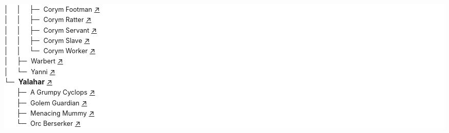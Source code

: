 │&nbsp;&nbsp;&nbsp;&nbsp;│&nbsp;&nbsp;&nbsp;&nbsp;├─&nbsp;&nbsp;<span style="font-size: 90%;">Corym Footman</span> [↗](https://github.com/s2ward/tibia/blob/main/npc/Venore/Venore_Corym_Dungeons/Corym_Footman.txt)  
│&nbsp;&nbsp;&nbsp;&nbsp;│&nbsp;&nbsp;&nbsp;&nbsp;├─&nbsp;&nbsp;<span style="font-size: 90%;">Corym Ratter</span> [↗](https://github.com/s2ward/tibia/blob/main/npc/Venore/Venore_Corym_Dungeons/Corym_Ratter.txt)  
│&nbsp;&nbsp;&nbsp;&nbsp;│&nbsp;&nbsp;&nbsp;&nbsp;├─&nbsp;&nbsp;<span style="font-size: 90%;">Corym Servant</span> [↗](https://github.com/s2ward/tibia/blob/main/npc/Venore/Venore_Corym_Dungeons/Corym_Servant.txt)  
│&nbsp;&nbsp;&nbsp;&nbsp;│&nbsp;&nbsp;&nbsp;&nbsp;├─&nbsp;&nbsp;<span style="font-size: 90%;">Corym Slave</span> [↗](https://github.com/s2ward/tibia/blob/main/npc/Venore/Venore_Corym_Dungeons/Corym_Slave.txt)  
│&nbsp;&nbsp;&nbsp;&nbsp;│&nbsp;&nbsp;&nbsp;&nbsp;└─&nbsp;&nbsp;<span style="font-size: 90%;">Corym Worker</span> [↗](https://github.com/s2ward/tibia/blob/main/npc/Venore/Venore_Corym_Dungeons/Corym_Worker.txt)  
│&nbsp;&nbsp;&nbsp;&nbsp;├─&nbsp;&nbsp;<span style="font-size: 90%;">Warbert</span> [↗](https://github.com/s2ward/tibia/blob/main/npc/Venore/Warbert.txt)  
│&nbsp;&nbsp;&nbsp;&nbsp;└─&nbsp;&nbsp;<span style="font-size: 90%;">Yanni</span> [↗](https://github.com/s2ward/tibia/blob/main/npc/Venore/Yanni.txt)  
└─&nbsp;&nbsp;<strong>Yalahar</strong> [↗](https://github.com/s2ward/tibia/blob/main/npc/Yalahar)  
&nbsp;&nbsp;&nbsp;&nbsp;&nbsp;&nbsp;├─&nbsp;&nbsp;<span style="font-size: 90%;">A Grumpy Cyclops</span> [↗](https://github.com/s2ward/tibia/blob/main/npc/Yalahar/A_Grumpy_Cyclops.txt)  
&nbsp;&nbsp;&nbsp;&nbsp;&nbsp;&nbsp;├─&nbsp;&nbsp;<span style="font-size: 90%;">Golem Guardian</span> [↗](https://github.com/s2ward/tibia/blob/main/npc/Yalahar/Golem_Guardian.txt)  
&nbsp;&nbsp;&nbsp;&nbsp;&nbsp;&nbsp;├─&nbsp;&nbsp;<span style="font-size: 90%;">Menacing Mummy</span> [↗](https://github.com/s2ward/tibia/blob/main/npc/Yalahar/Menacing_Mummy.txt)  
&nbsp;&nbsp;&nbsp;&nbsp;&nbsp;&nbsp;└─&nbsp;&nbsp;<span style="font-size: 90%;">Orc Berserker</span> [↗](https://github.com/s2ward/tibia/blob/main/npc/Yalahar/Orc_Berserker.txt)  
